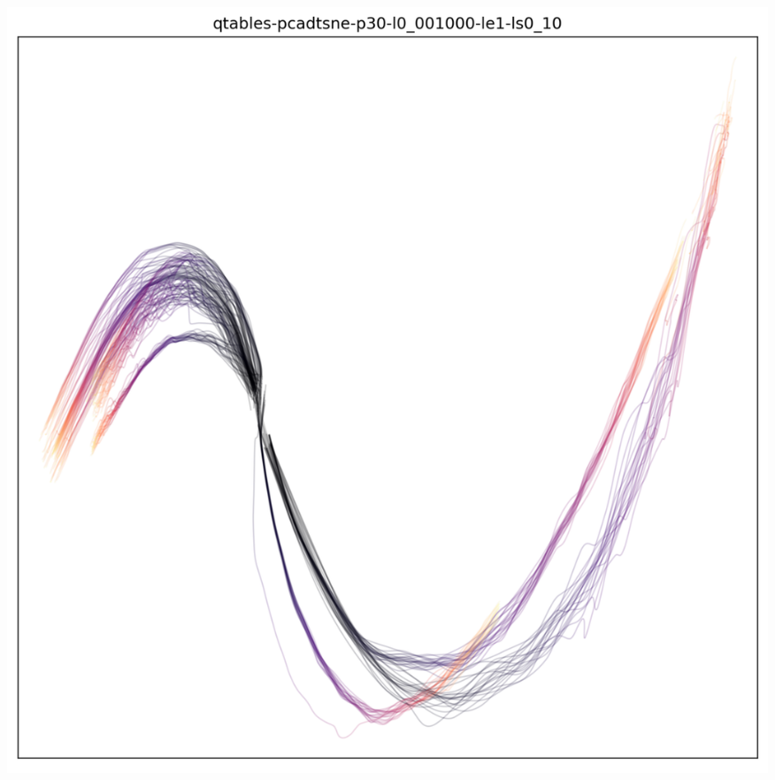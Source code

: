 <td> <img src="https://github.com/EduardoVernier/guided-dynamic-projections-resources/blob/main/static/colored_by_time/trails-qtables-pcadtsne-p30-l0_001000-le1-ls0_10.png?raw=true" alt="-" style="width:100%">